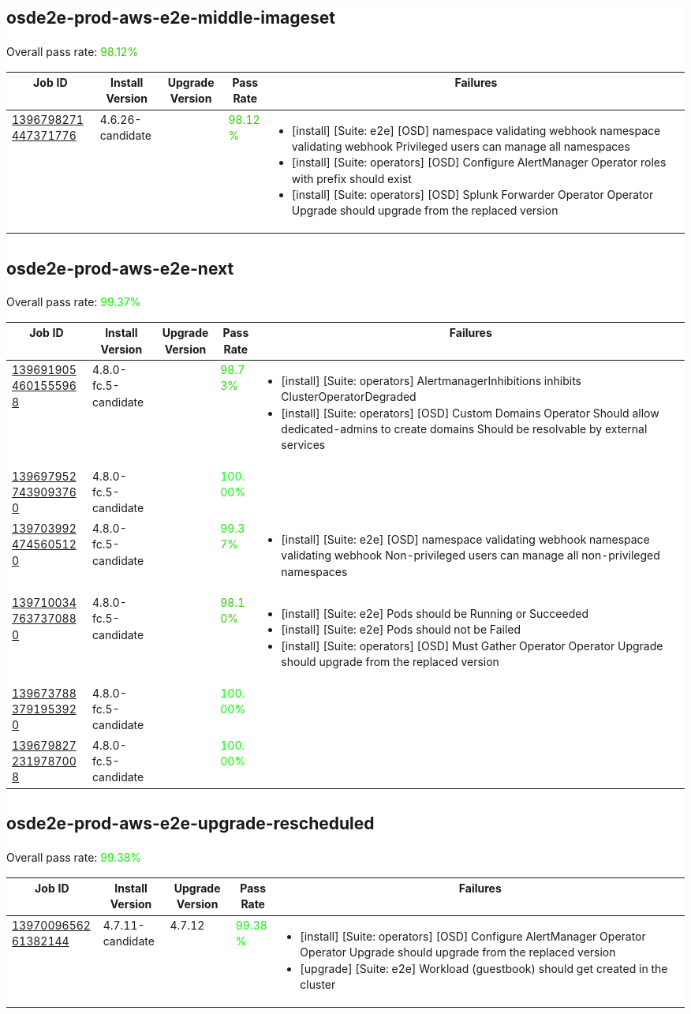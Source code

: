 

## osde2e-prod-aws-e2e-middle-imageset

Overall pass rate: <span style="color:#30cf00;">98.12%</span>

| Job ID | Install Version | Upgrade Version | Pass Rate | Failures |
|--------|-----------------|-----------------|-----------|----------|
[1396798271447371776](https://prow.ci.openshift.org/view/gs/origin-ci-test/logs/osde2e-prod-aws-e2e-middle-imageset/1396798271447371776) | 4.6.26-candidate |  | <span style="color:#30cf00;">98.12%</span>|<ul><li>[install] [Suite: e2e] [OSD] namespace validating webhook namespace validating webhook Privileged users can manage all namespaces</li><li>[install] [Suite: operators] [OSD] Configure AlertManager Operator roles with prefix should exist</li><li>[install] [Suite: operators] [OSD] Splunk Forwarder Operator Operator Upgrade should upgrade from the replaced version</li></ul>



## osde2e-prod-aws-e2e-next

Overall pass rate: <span style="color:#11ee00;">99.37%</span>

| Job ID | Install Version | Upgrade Version | Pass Rate | Failures |
|--------|-----------------|-----------------|-----------|----------|
[1396919054601555968](https://prow.ci.openshift.org/view/gs/origin-ci-test/logs/osde2e-prod-aws-e2e-next/1396919054601555968) | 4.8.0-fc.5-candidate |  | <span style="color:#21de00;">98.73%</span>|<ul><li>[install] [Suite: operators] AlertmanagerInhibitions inhibits ClusterOperatorDegraded</li><li>[install] [Suite: operators] [OSD] Custom Domains Operator Should allow dedicated-admins to create domains Should be resolvable by external services</li></ul>
[1396979527439093760](https://prow.ci.openshift.org/view/gs/origin-ci-test/logs/osde2e-prod-aws-e2e-next/1396979527439093760) | 4.8.0-fc.5-candidate |  | <span style="color:#01fe00;">100.00%</span>|
[1397039924745605120](https://prow.ci.openshift.org/view/gs/origin-ci-test/logs/osde2e-prod-aws-e2e-next/1397039924745605120) | 4.8.0-fc.5-candidate |  | <span style="color:#11ee00;">99.37%</span>|<ul><li>[install] [Suite: e2e] [OSD] namespace validating webhook namespace validating webhook Non-privileged users can manage all non-privileged namespaces</li></ul>
[1397100347637370880](https://prow.ci.openshift.org/view/gs/origin-ci-test/logs/osde2e-prod-aws-e2e-next/1397100347637370880) | 4.8.0-fc.5-candidate |  | <span style="color:#31ce00;">98.10%</span>|<ul><li>[install] [Suite: e2e] Pods should be Running or Succeeded</li><li>[install] [Suite: e2e] Pods should not be Failed</li><li>[install] [Suite: operators] [OSD] Must Gather Operator Operator Upgrade should upgrade from the replaced version</li></ul>
[1396737883791953920](https://prow.ci.openshift.org/view/gs/origin-ci-test/logs/osde2e-prod-aws-e2e-next/1396737883791953920) | 4.8.0-fc.5-candidate |  | <span style="color:#01fe00;">100.00%</span>|
[1396798272319787008](https://prow.ci.openshift.org/view/gs/origin-ci-test/logs/osde2e-prod-aws-e2e-next/1396798272319787008) | 4.8.0-fc.5-candidate |  | <span style="color:#01fe00;">100.00%</span>|



## osde2e-prod-aws-e2e-upgrade-rescheduled

Overall pass rate: <span style="color:#10ef00;">99.38%</span>

| Job ID | Install Version | Upgrade Version | Pass Rate | Failures |
|--------|-----------------|-----------------|-----------|----------|
[1397009656261382144](https://prow.ci.openshift.org/view/gs/origin-ci-test/logs/osde2e-prod-aws-e2e-upgrade-rescheduled/1397009656261382144) | 4.7.11-candidate | 4.7.12 | <span style="color:#10ef00;">99.38%</span>|<ul><li>[install] [Suite: operators] [OSD] Configure AlertManager Operator Operator Upgrade should upgrade from the replaced version</li><li>[upgrade] [Suite: e2e] Workload (guestbook) should get created in the cluster</li></ul>
